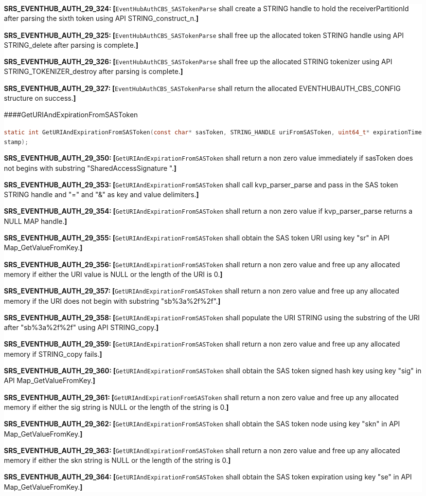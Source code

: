 **SRS_EVENTHUB_AUTH_29_324: \[**`EventHubAuthCBS_SASTokenParse` shall create a STRING handle to hold the receiverPartitionId after parsing the sixth token using API STRING_construct_n.**\]**

**SRS_EVENTHUB_AUTH_29_325: \[**`EventHubAuthCBS_SASTokenParse` shall free up the allocated token STRING handle using API STRING_delete after parsing is complete.**\]**

**SRS_EVENTHUB_AUTH_29_326: \[**`EventHubAuthCBS_SASTokenParse` shall free up the allocated STRING tokenizer using API STRING_TOKENIZER_destroy after parsing is complete.**\]**

**SRS_EVENTHUB_AUTH_29_327: \[**`EventHubAuthCBS_SASTokenParse` shall return the allocated EVENTHUBAUTH_CBS_CONFIG structure on success.**\]**


####GetURIAndExpirationFromSASToken
```c
static int GetURIAndExpirationFromSASToken(const char* sasToken, STRING_HANDLE uriFromSASToken, uint64_t* expirationTimestamp);
```

**SRS_EVENTHUB_AUTH_29_350: \[**`GetURIAndExpirationFromSASToken` shall return a non zero value immediately if sasToken does not begins with substring "SharedAccessSignature ".**\]**

**SRS_EVENTHUB_AUTH_29_353: \[**`GetURIAndExpirationFromSASToken` shall call kvp_parser_parse and pass in the SAS token STRING handle and "=" and "&" as key and value delimiters.**\]**

**SRS_EVENTHUB_AUTH_29_354: \[**`GetURIAndExpirationFromSASToken` shall return a non zero value if kvp_parser_parse returns a NULL MAP handle.**\]**

**SRS_EVENTHUB_AUTH_29_355: \[**`GetURIAndExpirationFromSASToken` shall obtain the SAS token URI using key "sr" in API Map_GetValueFromKey.**\]**

**SRS_EVENTHUB_AUTH_29_356: \[**`GetURIAndExpirationFromSASToken` shall return a non zero value and free up any allocated memory if either the URI value is NULL or the length of the URI is 0.**\]**

**SRS_EVENTHUB_AUTH_29_357: \[**`GetURIAndExpirationFromSASToken` shall return a non zero value and free up any allocated memory if the URI does not begin with substring "sb%3a%2f%2f".**\]**

**SRS_EVENTHUB_AUTH_29_358: \[**`GetURIAndExpirationFromSASToken` shall populate the URI STRING using the substring of the URI after "sb%3a%2f%2f" using API STRING_copy.**\]**

**SRS_EVENTHUB_AUTH_29_359: \[**`GetURIAndExpirationFromSASToken` shall return a non zero value and free up any allocated memory if STRING_copy fails.**\]**

**SRS_EVENTHUB_AUTH_29_360: \[**`GetURIAndExpirationFromSASToken` shall obtain the SAS token signed hash key using key "sig" in API Map_GetValueFromKey.**\]**

**SRS_EVENTHUB_AUTH_29_361: \[**`GetURIAndExpirationFromSASToken` shall return a non zero value and free up any allocated memory if either the sig string is NULL or the length of the string is 0.**\]**

**SRS_EVENTHUB_AUTH_29_362: \[**`GetURIAndExpirationFromSASToken` shall obtain the SAS token node using key "skn" in API Map_GetValueFromKey.**\]**

**SRS_EVENTHUB_AUTH_29_363: \[**`GetURIAndExpirationFromSASToken` shall return a non zero value and free up any allocated memory if either the skn string is NULL or the length of the string is 0.**\]**

**SRS_EVENTHUB_AUTH_29_364: \[**`GetURIAndExpirationFromSASToken` shall obtain the SAS token expiration using key "se" in API Map_GetValueFromKey.**\]**
